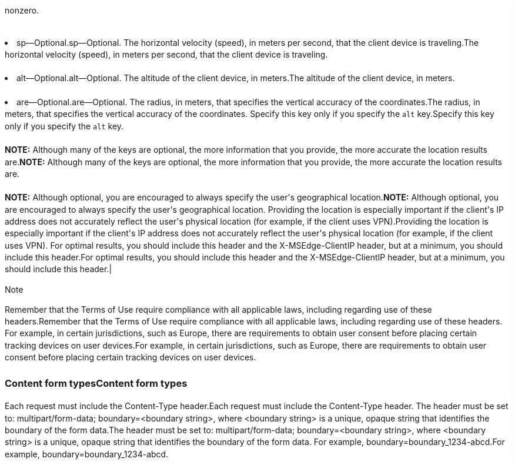 nonzero.</span></span><br /><br /></li><li><span data-ttu-id="1b338-311">sp&mdash;Optional.</span><span class="sxs-lookup"><span data-stu-id="1b338-311">sp&mdash;Optional.</span></span> <span data-ttu-id="1b338-312">The horizontal velocity (speed), in meters per second, that the client device is traveling.</span><span class="sxs-lookup"><span data-stu-id="1b338-312">The horizontal velocity (speed), in meters per second, that the client device is traveling.</span></span><br /><br /></li><li><span data-ttu-id="1b338-313">alt&mdash;Optional.</span><span class="sxs-lookup"><span data-stu-id="1b338-313">alt&mdash;Optional.</span></span> <span data-ttu-id="1b338-314">The altitude of the client device, in meters.</span><span class="sxs-lookup"><span data-stu-id="1b338-314">The altitude of the client device, in meters.</span></span><br /><br /></li><li><span data-ttu-id="1b338-315">are&mdash;Optional.</span><span class="sxs-lookup"><span data-stu-id="1b338-315">are&mdash;Optional.</span></span> <span data-ttu-id="1b338-316">The radius, in meters, that specifies the vertical accuracy of the coordinates.</span><span class="sxs-lookup"><span data-stu-id="1b338-316">The radius, in meters, that specifies the vertical accuracy of the coordinates.</span></span> <span data-ttu-id="1b338-317">Specify this key only if you specify the `alt` key.</span><span class="sxs-lookup"><span data-stu-id="1b338-317">Specify this key only if you specify the `alt` key.</span></span><br /><br /></li></ul> <span data-ttu-id="1b338-318">**NOTE:** Although many of the keys are optional, the more information that you provide, the more accurate the location results are.</span><span class="sxs-lookup"><span data-stu-id="1b338-318">**NOTE:** Although many of the keys are optional, the more information that you provide, the more accurate the location results are.</span></span><br /><br /> <span data-ttu-id="1b338-319">**NOTE:** Although optional, you are encouraged to always specify the user's geographical location.</span><span class="sxs-lookup"><span data-stu-id="1b338-319">**NOTE:** Although optional, you are encouraged to always specify the user's geographical location.</span></span> <span data-ttu-id="1b338-320">Providing the location is especially important if the client's IP address does not accurately reflect the user's physical location (for example, if the client uses VPN).</span><span class="sxs-lookup"><span data-stu-id="1b338-320">Providing the location is especially important if the client's IP address does not accurately reflect the user's physical location (for example, if the client uses VPN).</span></span> <span data-ttu-id="1b338-321">For optimal results, you should include this header and the X-MSEdge-ClientIP header, but at a minimum, you should include this header.</span><span class="sxs-lookup"><span data-stu-id="1b338-321">For optimal results, you should include this header and the X-MSEdge-ClientIP header, but at a minimum, you should include this header.</span></span>|

> [!NOTE] 
> <span data-ttu-id="1b338-322">Remember that the Terms of Use require compliance with all applicable laws, including regarding use of these headers.</span><span class="sxs-lookup"><span data-stu-id="1b338-322">Remember that the Terms of Use require compliance with all applicable laws, including regarding use of these headers.</span></span> <span data-ttu-id="1b338-323">For example, in certain jurisdictions, such as Europe, there are requirements to obtain user consent before placing certain tracking devices on user devices.</span><span class="sxs-lookup"><span data-stu-id="1b338-323">For example, in certain jurisdictions, such as Europe, there are requirements to obtain user consent before placing certain tracking devices on user devices.</span></span>


<a name="content-form-types" />

### <a name="content-form-types"></a><span data-ttu-id="1b338-324">Content form types</span><span class="sxs-lookup"><span data-stu-id="1b338-324">Content form types</span></span>

<span data-ttu-id="1b338-325">Each request must include the Content-Type header.</span><span class="sxs-lookup"><span data-stu-id="1b338-325">Each request must include the Content-Type header.</span></span> <span data-ttu-id="1b338-326">The header must be set to: multipart/form-data; boundary=\<boundary string\>, where \<boundary string\> is a unique, opaque string that identifies the boundary of the form data.</span><span class="sxs-lookup"><span data-stu-id="1b338-326">The header must be set to: multipart/form-data; boundary=\<boundary string\>, where \<boundary string\> is a unique, opaque string that identifies the boundary of the form data.</span></span> <span data-ttu-id="1b338-327">For example, boundary=boundary_1234-abcd.</span><span class="sxs-lookup"><span data-stu-id="1b338-327">For example, boundary=boundary_1234-abcd.</span></span>

